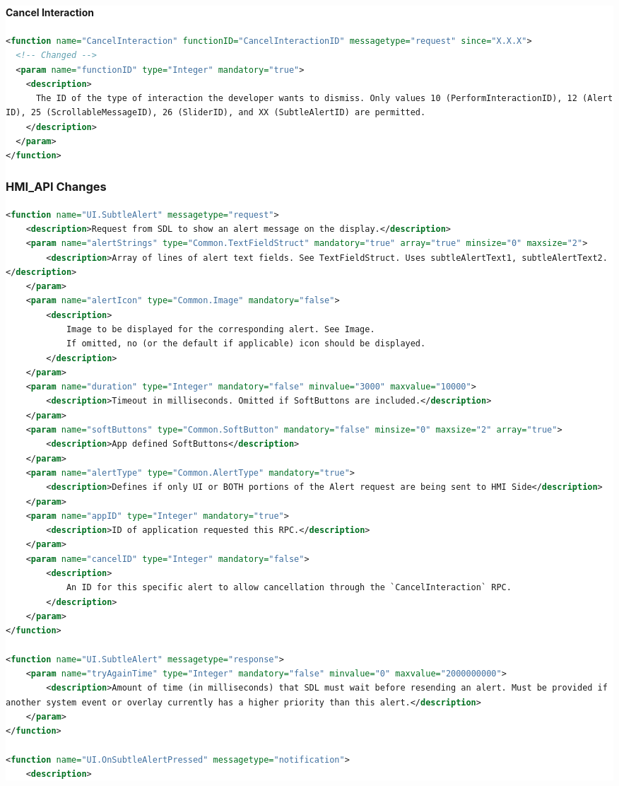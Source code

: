 #### Cancel Interaction
```xml
<function name="CancelInteraction" functionID="CancelInteractionID" messagetype="request" since="X.X.X">
  <!-- Changed -->
  <param name="functionID" type="Integer" mandatory="true">
    <description>
      The ID of the type of interaction the developer wants to dismiss. Only values 10 (PerformInteractionID), 12 (AlertID), 25 (ScrollableMessageID), 26 (SliderID), and XX (SubtleAlertID) are permitted.
    </description>
  </param>
</function>
```

### HMI_API Changes
```xml
<function name="UI.SubtleAlert" messagetype="request">
    <description>Request from SDL to show an alert message on the display.</description>
    <param name="alertStrings" type="Common.TextFieldStruct" mandatory="true" array="true" minsize="0" maxsize="2">
        <description>Array of lines of alert text fields. See TextFieldStruct. Uses subtleAlertText1, subtleAlertText2.</description>
    </param>
    <param name="alertIcon" type="Common.Image" mandatory="false">
        <description>
            Image to be displayed for the corresponding alert. See Image. 
            If omitted, no (or the default if applicable) icon should be displayed.
        </description>
    </param>
    <param name="duration" type="Integer" mandatory="false" minvalue="3000" maxvalue="10000">
        <description>Timeout in milliseconds. Omitted if SoftButtons are included.</description>
    </param>
    <param name="softButtons" type="Common.SoftButton" mandatory="false" minsize="0" maxsize="2" array="true">
        <description>App defined SoftButtons</description>
    </param>
    <param name="alertType" type="Common.AlertType" mandatory="true">
        <description>Defines if only UI or BOTH portions of the Alert request are being sent to HMI Side</description>
    </param>
    <param name="appID" type="Integer" mandatory="true">
        <description>ID of application requested this RPC.</description>
    </param>
    <param name="cancelID" type="Integer" mandatory="false">
        <description>
            An ID for this specific alert to allow cancellation through the `CancelInteraction` RPC.
        </description>
    </param>
</function>

<function name="UI.SubtleAlert" messagetype="response">
    <param name="tryAgainTime" type="Integer" mandatory="false" minvalue="0" maxvalue="2000000000">
        <description>Amount of time (in milliseconds) that SDL must wait before resending an alert. Must be provided if another system event or overlay currently has a higher priority than this alert.</description>
    </param>
</function>

<function name="UI.OnSubtleAlertPressed" messagetype="notification">
    <description>
```